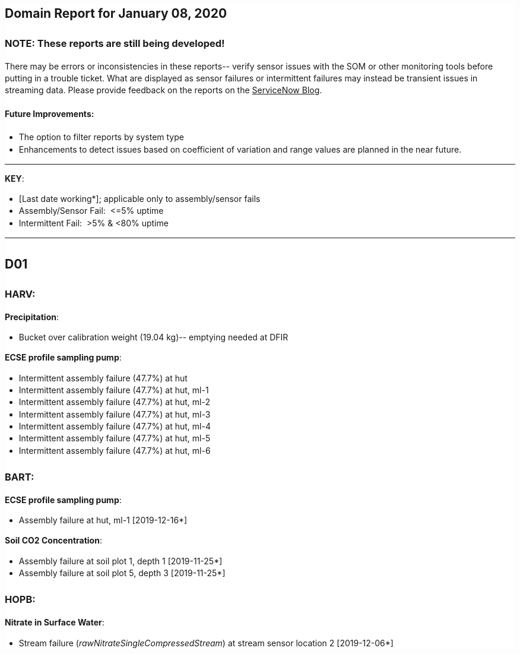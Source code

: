 ## Domain Report for January 08, 2020


### NOTE: These reports are still being developed!
There may be errors or inconsistencies in these reports-- verify sensor issues with the SOM or other monitoring tools before putting in a trouble ticket. What are displayed as sensor failures or intermittent failures may instead be transient issues in streaming data.
Please provide feedback on the reports on the [ServiceNow Blog](https://neon.service-now.com/community?id=community_blog&sys_id=9b4fbe8adbed734017ecf9041d9619be).

#### Future Improvements: 
 - The option to filter reports by system type 
 - Enhancements to detect issues based on coefficient of variation and range values are planned in the near future.

***

**KEY**:

 - [Last date working*]; applicable only to assembly/sensor fails
 - Assembly/Sensor Fail:&nbsp;&nbsp;<=5% uptime
 - Intermittent Fail:&nbsp;&nbsp;>5% & <80% uptime

***
## D01

### HARV:

**Precipitation**:
 - Bucket over calibration weight (19.04 kg)-- emptying needed at DFIR

**ECSE profile sampling pump**:
 - Intermittent assembly failure (47.7%) at hut
 - Intermittent assembly failure (47.7%) at hut, ml-1
 - Intermittent assembly failure (47.7%) at hut, ml-2
 - Intermittent assembly failure (47.7%) at hut, ml-3
 - Intermittent assembly failure (47.7%) at hut, ml-4
 - Intermittent assembly failure (47.7%) at hut, ml-5
 - Intermittent assembly failure (47.7%) at hut, ml-6

### BART:

**ECSE profile sampling pump**:
 - Assembly failure at hut, ml-1 [2019-12-16*]

**Soil CO2 Concentration**:
 - Assembly failure at soil plot 1, depth 1 [2019-11-25*]
 - Assembly failure at soil plot 5, depth 3 [2019-11-25*]

### HOPB:

**Nitrate in Surface Water**:
 - Stream failure (_rawNitrateSingleCompressedStream_) at stream sensor location 2 [2019-12-06*]

